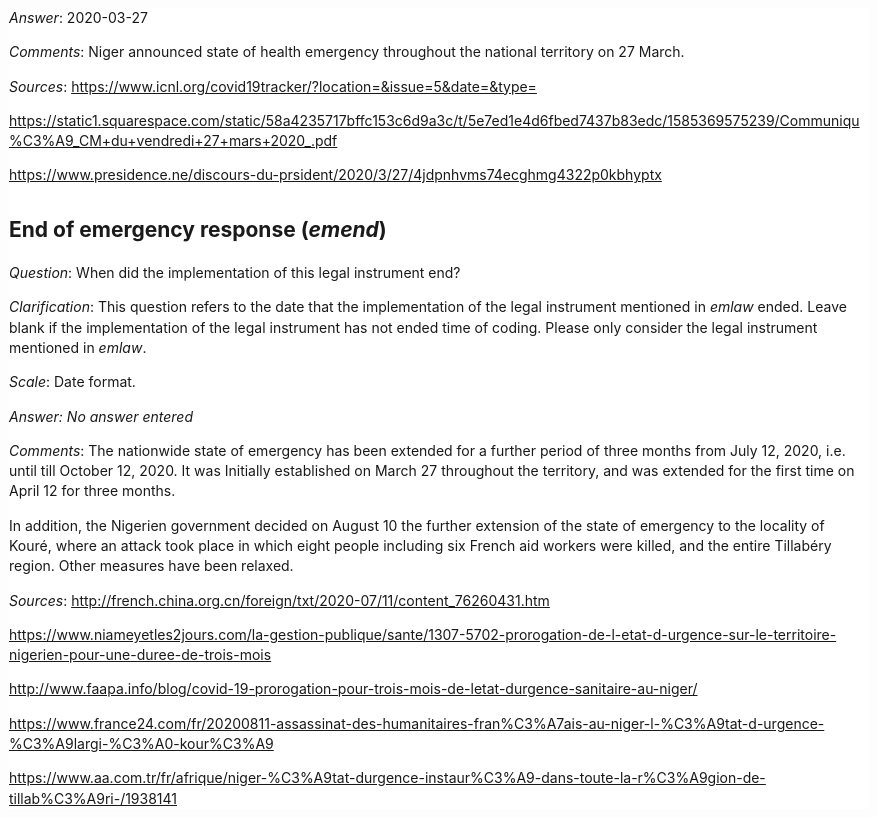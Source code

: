 *Answer*: 2020-03-27 

*Comments*:
 Niger announced state of health emergency throughout the national territory on 27 March. 

*Sources*:
 https://www.icnl.org/covid19tracker/?location=&issue=5&date=&type=

https://static1.squarespace.com/static/58a4235717bffc153c6d9a3c/t/5e7ed1e4d6fbed7437b83edc/1585369575239/Communiqu%C3%A9_CM+du+vendredi+27+mars+2020_.pdf

https://www.presidence.ne/discours-du-prsident/2020/3/27/4jdpnhvms74ecghmg4322p0kbhyptx







## End of emergency response (*emend*) 

*Question*: When did the implementation of this legal instrument end?

 

*Clarification*: This question refers to the date that the implementation of the legal instrument mentioned in *emlaw* ended. Leave blank if the implementation of the legal instrument has not ended time of coding. Please only consider the legal instrument mentioned in *emlaw*.

 

*Scale*: Date format.

 

*Answer:* *No answer entered* 

*Comments*:
 The nationwide state of emergency has been extended for a further period of three months from July 12, 2020, i.e. until till October 12, 2020.
It was Initially established on March 27 throughout the territory, and was extended for the first time on April 12 for three months.

In addition, the Nigerien government decided on August 10 the further extension of the state of emergency to the locality of Kouré, where an attack took place in which eight people including six French aid workers were killed, and the entire Tillabéry region. 
Other measures have been relaxed. 

*Sources*:
 http://french.china.org.cn/foreign/txt/2020-07/11/content_76260431.htm

https://www.niameyetles2jours.com/la-gestion-publique/sante/1307-5702-prorogation-de-l-etat-d-urgence-sur-le-territoire-nigerien-pour-une-duree-de-trois-mois

http://www.faapa.info/blog/covid-19-prorogation-pour-trois-mois-de-letat-durgence-sanitaire-au-niger/

https://www.france24.com/fr/20200811-assassinat-des-humanitaires-fran%C3%A7ais-au-niger-l-%C3%A9tat-d-urgence-%C3%A9largi-%C3%A0-kour%C3%A9

https://www.aa.com.tr/fr/afrique/niger-%C3%A9tat-durgence-instaur%C3%A9-dans-toute-la-r%C3%A9gion-de-tillab%C3%A9ri-/1938141

